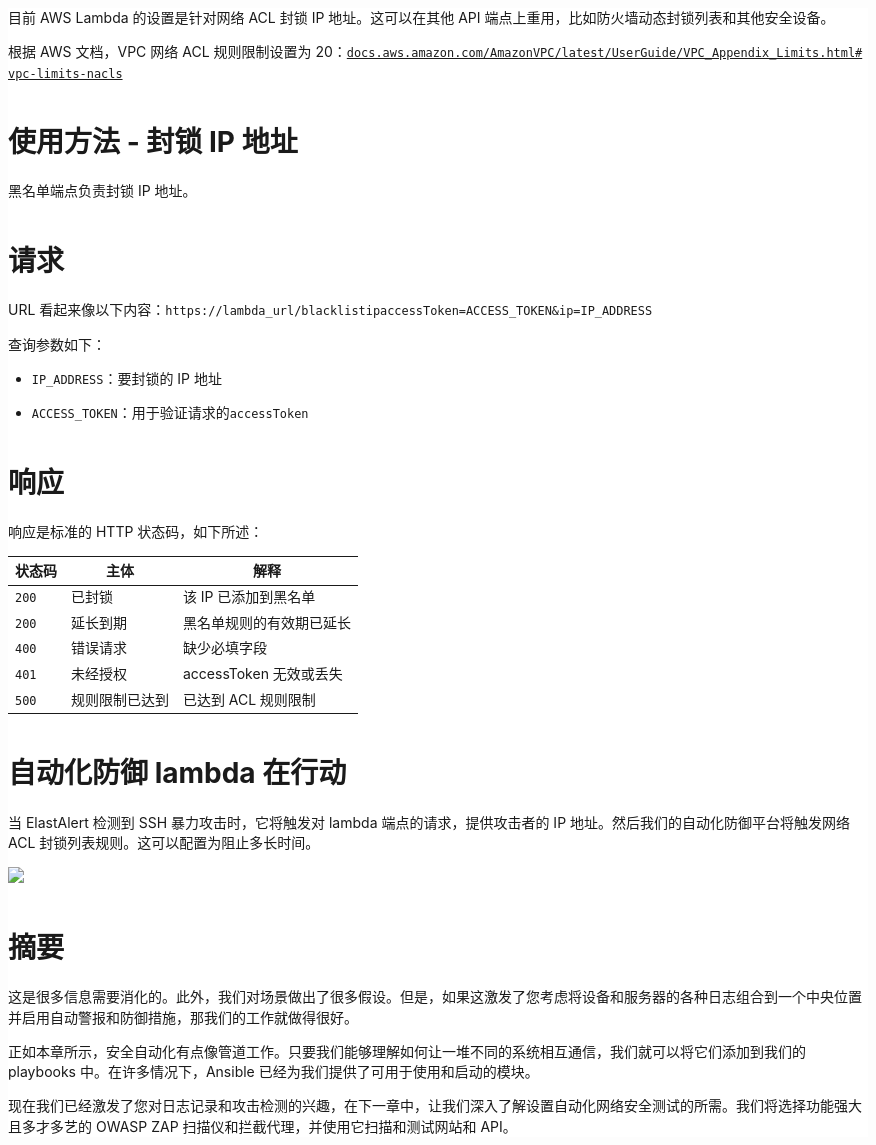 目前 AWS Lambda 的设置是针对网络 ACL 封锁 IP 地址。这可以在其他 API 端点上重用，比如防火墙动态封锁列表和其他安全设备。

根据 AWS 文档，VPC 网络 ACL 规则限制设置为 20：[`docs.aws.amazon.com/AmazonVPC/latest/UserGuide/VPC_Appendix_Limits.html#vpc-limits-nacls`](http://docs.aws.amazon.com/AmazonVPC/latest/UserGuide/VPC_Appendix_Limits.html#vpc-limits-nacls)

# 使用方法 - 封锁 IP 地址

黑名单端点负责封锁 IP 地址。

# 请求

URL 看起来像以下内容：`https://lambda_url/blacklistipaccessToken=ACCESS_TOKEN&ip=IP_ADDRESS`

查询参数如下：

+   `IP_ADDRESS`：要封锁的 IP 地址

+   `ACCESS_TOKEN`：用于验证请求的`accessToken`

# 响应

响应是标准的 HTTP 状态码，如下所述：

| **状态码** | **主体** | **解释** |
| --- | --- | --- |
| `200` | 已封锁 | 该 IP 已添加到黑名单 |
| `200` | 延长到期 | 黑名单规则的有效期已延长 |
| `400` | 错误请求 | 缺少必填字段 |
| `401` | 未经授权 | accessToken 无效或丢失 |
| `500` | 规则限制已达到 | 已达到 ACL 规则限制 |

# 自动化防御 lambda 在行动

当 ElastAlert 检测到 SSH 暴力攻击时，它将触发对 lambda 端点的请求，提供攻击者的 IP 地址。然后我们的自动化防御平台将触发网络 ACL 封锁列表规则。这可以配置为阻止多长时间。

![](https://github.com/OpenDocCN/freelearn-devops-pt2-zh/raw/master/docs/sec-auto-asb2/img/bf231e4a-6b2a-44db-8f58-c18ca8739187.png)

# 摘要

这是很多信息需要消化的。此外，我们对场景做出了很多假设。但是，如果这激发了您考虑将设备和服务器的各种日志组合到一个中央位置并启用自动警报和防御措施，那我们的工作就做得很好。

正如本章所示，安全自动化有点像管道工作。只要我们能够理解如何让一堆不同的系统相互通信，我们就可以将它们添加到我们的 playbooks 中。在许多情况下，Ansible 已经为我们提供了可用于使用和启动的模块。

现在我们已经激发了您对日志记录和攻击检测的兴趣，在下一章中，让我们深入了解设置自动化网络安全测试的所需。我们将选择功能强大且多才多艺的 OWASP ZAP 扫描仪和拦截代理，并使用它扫描和测试网站和 API。
